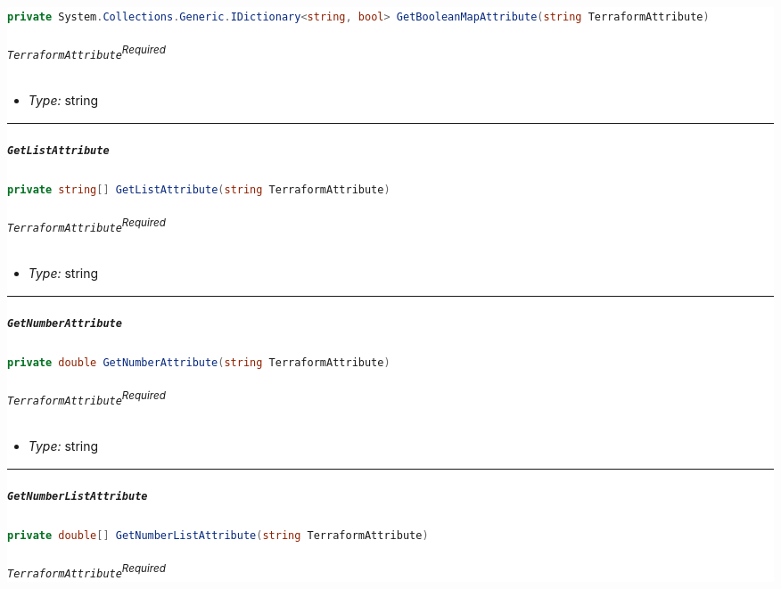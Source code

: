 ```csharp
private System.Collections.Generic.IDictionary<string, bool> GetBooleanMapAttribute(string TerraformAttribute)
```

###### `TerraformAttribute`<sup>Required</sup> <a name="TerraformAttribute" id="@cdktf/provider-azurerm.devCenterCatalog.DevCenterCatalogCatalogAdogitOutputReference.getBooleanMapAttribute.parameter.terraformAttribute"></a>

- *Type:* string

---

##### `GetListAttribute` <a name="GetListAttribute" id="@cdktf/provider-azurerm.devCenterCatalog.DevCenterCatalogCatalogAdogitOutputReference.getListAttribute"></a>

```csharp
private string[] GetListAttribute(string TerraformAttribute)
```

###### `TerraformAttribute`<sup>Required</sup> <a name="TerraformAttribute" id="@cdktf/provider-azurerm.devCenterCatalog.DevCenterCatalogCatalogAdogitOutputReference.getListAttribute.parameter.terraformAttribute"></a>

- *Type:* string

---

##### `GetNumberAttribute` <a name="GetNumberAttribute" id="@cdktf/provider-azurerm.devCenterCatalog.DevCenterCatalogCatalogAdogitOutputReference.getNumberAttribute"></a>

```csharp
private double GetNumberAttribute(string TerraformAttribute)
```

###### `TerraformAttribute`<sup>Required</sup> <a name="TerraformAttribute" id="@cdktf/provider-azurerm.devCenterCatalog.DevCenterCatalogCatalogAdogitOutputReference.getNumberAttribute.parameter.terraformAttribute"></a>

- *Type:* string

---

##### `GetNumberListAttribute` <a name="GetNumberListAttribute" id="@cdktf/provider-azurerm.devCenterCatalog.DevCenterCatalogCatalogAdogitOutputReference.getNumberListAttribute"></a>

```csharp
private double[] GetNumberListAttribute(string TerraformAttribute)
```

###### `TerraformAttribute`<sup>Required</sup> <a name="TerraformAttribute" id="@cdktf/provider-azurerm.devCenterCatalog.DevCenterCatalogCatalogAdogitOutputReference.getNumberListAttribute.parameter.terraformAttribute"></a>
